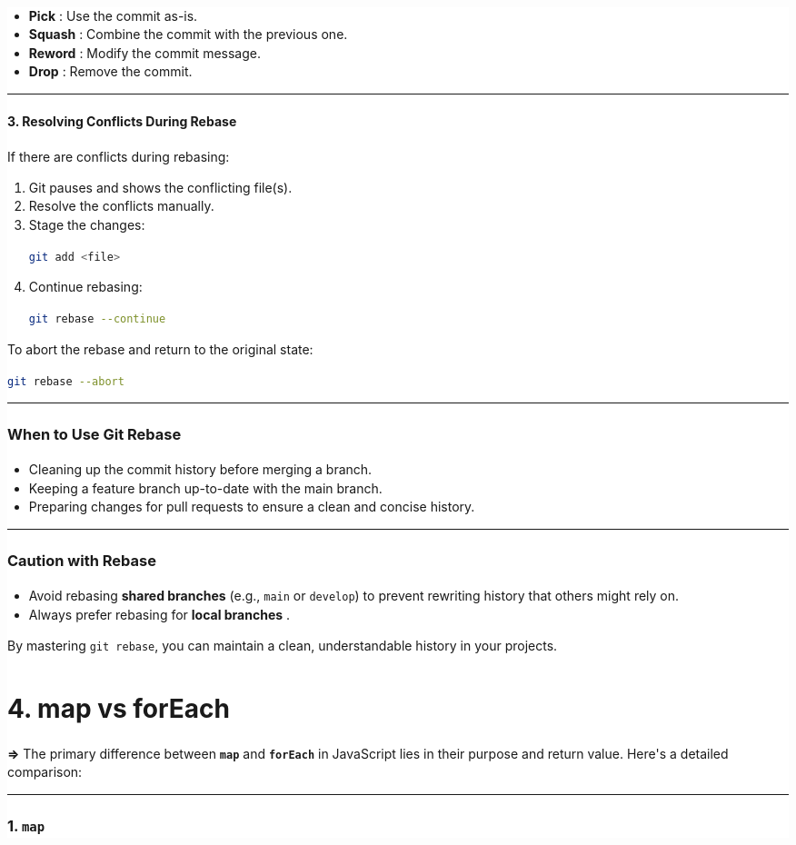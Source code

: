 * **Pick** : Use the commit as-is.
* **Squash** : Combine the commit with the previous one.
* **Reword** : Modify the commit message.
* **Drop** : Remove the commit.

---

#### **3. Resolving Conflicts During Rebase**

If there are conflicts during rebasing:

1. Git pauses and shows the conflicting file(s).
2. Resolve the conflicts manually.
3. Stage the changes:
   ```bash
   git add <file>
   ```
4. Continue rebasing:
   ```bash
   git rebase --continue
   ```

To abort the rebase and return to the original state:

```bash
git rebase --abort
```

---

### **When to Use Git Rebase**

* Cleaning up the commit history before merging a branch.
* Keeping a feature branch up-to-date with the main branch.
* Preparing changes for pull requests to ensure a clean and concise history.

---

### **Caution with Rebase**

* Avoid rebasing **shared branches** (e.g., `main` or `develop`) to prevent rewriting history that others might rely on.
* Always prefer rebasing for  **local branches** .

By mastering `git rebase`, you can maintain a clean, understandable history in your projects.

# 4. map vs forEach

**=>** The primary difference between **`map`** and **`forEach`** in JavaScript lies in their purpose and return value. Here's a detailed comparison:

---

### **1. `map`**
